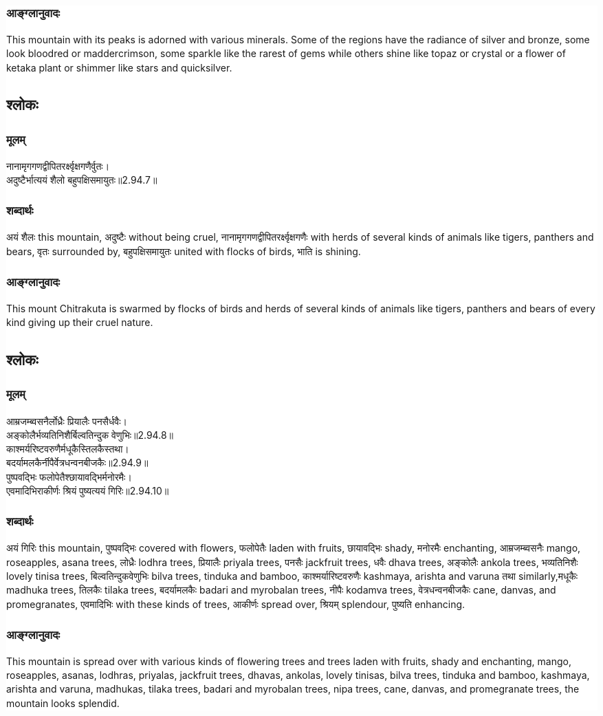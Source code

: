 ### आङ्ग्लानुवादः
This mountain with its peaks is adorned with various minerals. Some of the regions have the radiance of silver and bronze, some look bloodred or maddercrimson, some sparkle like the rarest of gems while others shine like topaz or crystal or a flower of ketaka plant or shimmer like stars and quicksilver.



## श्लोकः
### मूलम्
नानामृगगणद्वीपितरर्क्ष्वृक्षगणैर्वुतः।  
अदुष्टैर्भात्ययं शैलो बहुपक्षिसमायुतः॥2.94.7॥

### शब्दार्थः
अयं शैलः this mountain, अदुष्टैः without being cruel, नानामृगगणद्वीपितरर्क्ष्वृक्षगणैः with herds of several kinds of animals like tigers, panthers and bears, वृतः surrounded by, बहुपक्षिसमायुतः united with flocks of birds, भाति is shining.

### आङ्ग्लानुवादः
This mount Chitrakuta is swarmed by flocks of birds and herds of several kinds of animals like tigers, panthers and bears of every kind giving up their cruel nature.



## श्लोकः
### मूलम्
आम्रजम्ब्वसनैर्लोध्रैः प्रियालैः पनसैर्धवैः।  
अङ्कोलैर्भव्यतिनिशैर्बिल्वतिन्दुक वेणुभिः॥2.94.8॥  
काश्मर्यरिष्टवरुणैर्मधूकैस्तिलकैस्तथा।  
बदर्यामलकैर्नीपैर्वेत्रधन्वनबीजकैः॥2.94.9॥  
पुष्पवद्भिः फलोपेतैश्छायावद्भिर्मनोरमैः।  
एवमादिभिराकीर्णः श्रियं पुष्यत्ययं गिरिः॥2.94.10॥

### शब्दार्थः
अयं गिरिः this mountain, पुष्पवद्भिः covered with flowers, फलोपेतैः laden with fruits, छायावद्भिः shady, मनोरमैः enchanting, आम्रजम्ब्वसनैः mango, roseapples, asana trees, लोध्रैः lodhra trees, प्रियालैः priyala trees, पनसैः jackfruit trees, धवैः dhava trees, अङ्कोलैः ankola trees, भव्यतिनिशैः lovely tinisa trees, बिल्वतिन्दुकवेणुभिः bilva trees, tinduka and bamboo, काश्मर्यारिष्टवरुणैः kashmaya, arishta and varuna तथा similarly,मधूकैः madhuka trees, तिलकैः tilaka trees, बदर्यामलकैः badari and myrobalan trees, नीपैः kodamva trees, वेत्रधन्वनबीजकैः cane, danvas, and promegranates, एवमादिभिः with these kinds of trees, आकीर्णः spread over, श्रियम् splendour, पुष्यति enhancing.

### आङ्ग्लानुवादः
This mountain is spread over with various kinds of flowering trees and trees laden with fruits, shady and enchanting, mango, roseapples, asanas, lodhras, priyalas, jackfruit trees, dhavas, ankolas, lovely tinisas, bilva trees, tinduka and bamboo, kashmaya, arishta and varuna, madhukas, tilaka trees, badari and myrobalan trees, nipa trees, cane, danvas, and promegranate trees, the mountain looks splendid.
